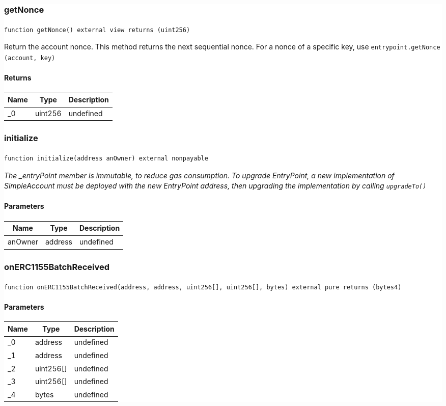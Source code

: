 ### getNonce

```solidity
function getNonce() external view returns (uint256)
```

Return the account nonce. This method returns the next sequential nonce. For a nonce of a specific key, use `entrypoint.getNonce(account, key)`




#### Returns

| Name | Type | Description |
|---|---|---|
| _0 | uint256 | undefined |

### initialize

```solidity
function initialize(address anOwner) external nonpayable
```



*The _entryPoint member is immutable, to reduce gas consumption.  To upgrade EntryPoint, a new implementation of SimpleAccount must be deployed with the new EntryPoint address, then upgrading the implementation by calling `upgradeTo()`*

#### Parameters

| Name | Type | Description |
|---|---|---|
| anOwner | address | undefined |

### onERC1155BatchReceived

```solidity
function onERC1155BatchReceived(address, address, uint256[], uint256[], bytes) external pure returns (bytes4)
```





#### Parameters

| Name | Type | Description |
|---|---|---|
| _0 | address | undefined |
| _1 | address | undefined |
| _2 | uint256[] | undefined |
| _3 | uint256[] | undefined |
| _4 | bytes | undefined |
